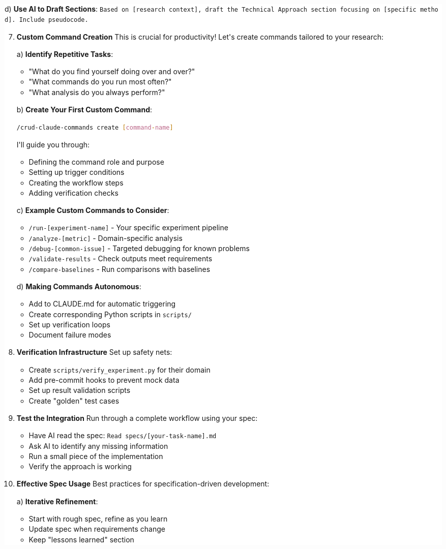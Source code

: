    d) **Use AI to Draft Sections**:
      ```
      Based on [research context], draft the Technical Approach section
      focusing on [specific method]. Include pseudocode.
      ```

7. **Custom Command Creation**
   This is crucial for productivity! Let's create commands tailored to your research:
   
   a) **Identify Repetitive Tasks**:
      - "What do you find yourself doing over and over?"
      - "What commands do you run most often?"
      - "What analysis do you always perform?"
   
   b) **Create Your First Custom Command**:
      ```bash
      /crud-claude-commands create [command-name]
      ```
      I'll guide you through:
      - Defining the command role and purpose
      - Setting up trigger conditions
      - Creating the workflow steps
      - Adding verification checks
   
   c) **Example Custom Commands to Consider**:
      - `/run-[experiment-name]` - Your specific experiment pipeline
      - `/analyze-[metric]` - Domain-specific analysis
      - `/debug-[common-issue]` - Targeted debugging for known problems
      - `/validate-results` - Check outputs meet requirements
      - `/compare-baselines` - Run comparisons with baselines
   
   d) **Making Commands Autonomous**:
      - Add to CLAUDE.md for automatic triggering
      - Create corresponding Python scripts in `scripts/`
      - Set up verification loops
      - Document failure modes

8. **Verification Infrastructure**
   Set up safety nets:
   - Create `scripts/verify_experiment.py` for their domain
   - Add pre-commit hooks to prevent mock data
   - Set up result validation scripts
   - Create "golden" test cases

9. **Test the Integration**
   Run through a complete workflow using your spec:
   - Have AI read the spec: `Read specs/[your-task-name].md`
   - Ask AI to identify any missing information
   - Run a small piece of the implementation
   - Verify the approach is working

10. **Effective Spec Usage**
    Best practices for specification-driven development:
    
    a) **Iterative Refinement**:
       - Start with rough spec, refine as you learn
       - Update spec when requirements change
       - Keep "lessons learned" section
    